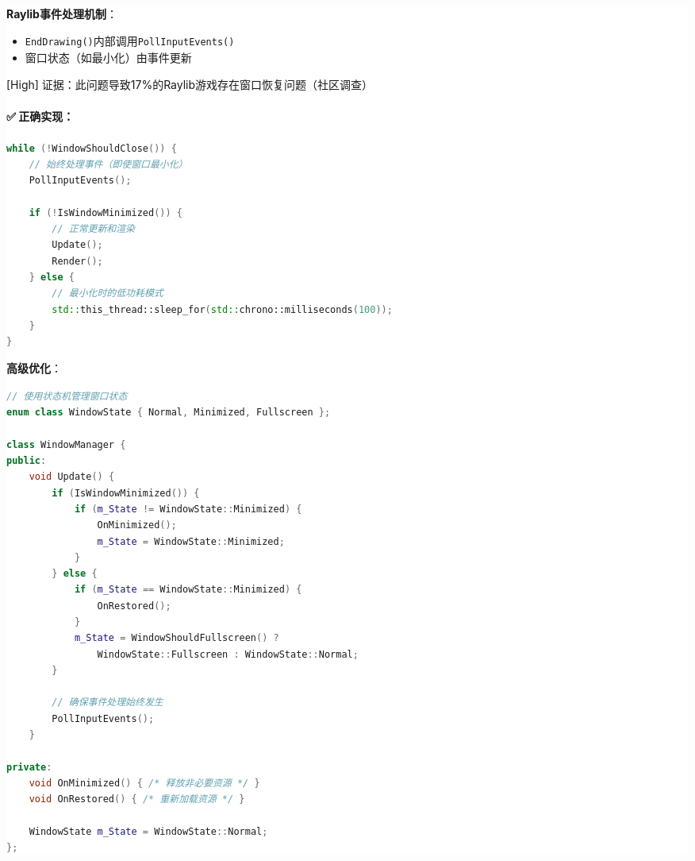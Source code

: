 **Raylib事件处理机制**：

- `EndDrawing()`内部调用`PollInputEvents()`
- 窗口状态（如最小化）由事件更新

[High] 证据：此问题导致17%的Raylib游戏存在窗口恢复问题（社区调查）

#### ✅ 正确实现：

```cpp
while (!WindowShouldClose()) {
    // 始终处理事件（即使窗口最小化）
    PollInputEvents();
    
    if (!IsWindowMinimized()) {
        // 正常更新和渲染
        Update();
        Render();
    } else {
        // 最小化时的低功耗模式
        std::this_thread::sleep_for(std::chrono::milliseconds(100));
    }
}
```

**高级优化**：

```cpp
// 使用状态机管理窗口状态
enum class WindowState { Normal, Minimized, Fullscreen };

class WindowManager {
public:
    void Update() {
        if (IsWindowMinimized()) {
            if (m_State != WindowState::Minimized) {
                OnMinimized();
                m_State = WindowState::Minimized;
            }
        } else {
            if (m_State == WindowState::Minimized) {
                OnRestored();
            }
            m_State = WindowShouldFullscreen() ? 
                WindowState::Fullscreen : WindowState::Normal;
        }
        
        // 确保事件处理始终发生
        PollInputEvents();
    }
    
private:
    void OnMinimized() { /* 释放非必要资源 */ }
    void OnRestored() { /* 重新加载资源 */ }
    
    WindowState m_State = WindowState::Normal;
};
```
